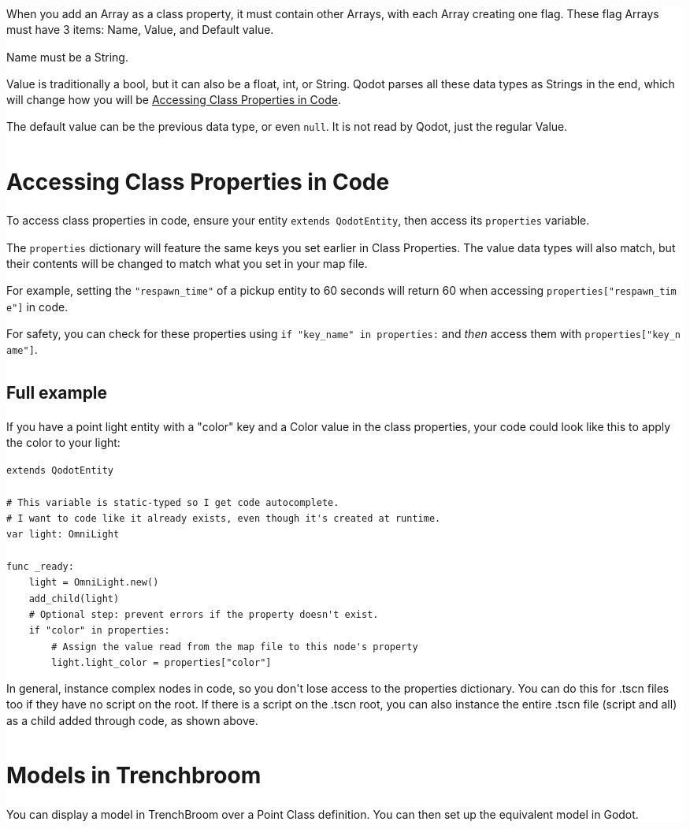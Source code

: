 When you add an Array as a class property, it must contain other Arrays, with each Array creating one flag. These flag Arrays must have 3 items: Name, Value, and Default value.

Name must be a String.

Value is traditionally a bool, but it can also be a float, int, or String. Qodot parses all these data types as Strings in the end, which will change how you will be [Accessing Class Properties in Code](#accessing-class-properties-in-code).

The default value can be the previous data type, or even `null`. It is not read by Qodot, just the regular Value.

# Accessing Class Properties in Code

To access class properties in code, ensure your entity `extends QodotEntity`, then access its `properties` variable.

The `properties` dictionary will feature the same keys you set earlier in Class Properties. The value data types will also match, but their contents will be changed to match what you set in your map file.

For example, setting the `"respawn_time"` of a pickup entity to 60 seconds will return 60 when accessing `properties["respawn_time"]` in code.

For safety, you can check for these properties using `if "key_name" in properties:` and *then* access them with `properties["key_name"]`.

## Full example

If you have a point light entity with a "color" key and a Color value in the class properties, your code could look like this to apply the color to your light:

```gdscript
extends QodotEntity

# This variable is static-typed so I get code autocomplete.
# I want to code like it already exists, even though it's created at runtime.
var light: OmniLight

func _ready:
	light = OmniLight.new()
	add_child(light)
	# Optional step: prevent errors if the property doesn't exist.
	if "color" in properties:
		# Assign the value read from the map file to this node's property
		light.light_color = properties["color"]

```

In general, instance complex nodes in code, so you don't lose access to the properties dictionary. You can do this for .tscn files too if they have no script on the root. If there is a script on the .tscn root, you can also instance the entire .tscn file (script and all) as a child added through code, as shown above.

# Models in Trenchbroom
You can display a model in TrenchBroom over a Point Class definition. You can then set up the equivalent model in Godot.
